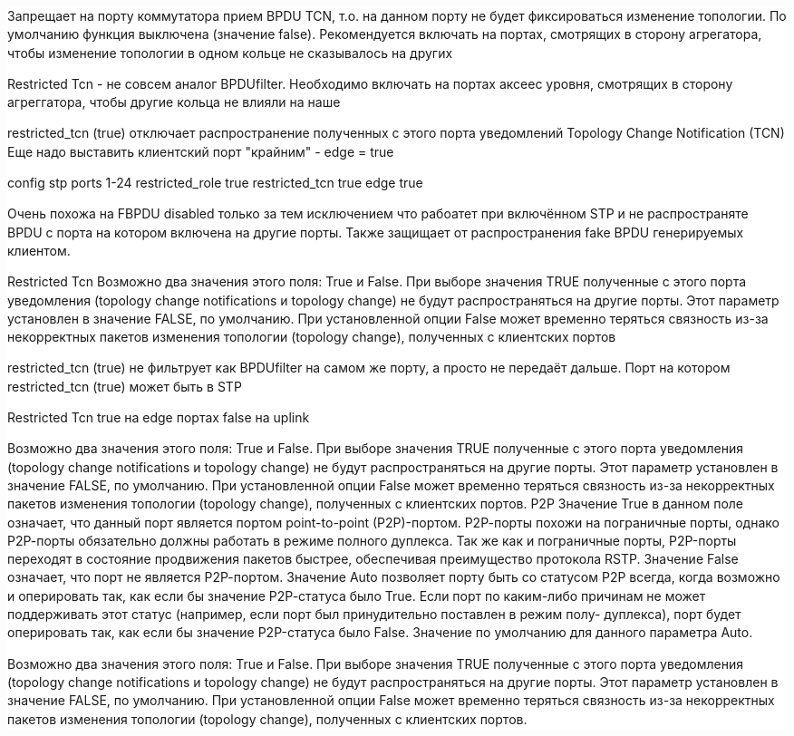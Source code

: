  Запрещает на порту коммутатора прием BPDU TCN, т.о. на данном порту не будет фиксироваться изменение топологии. По умолчанию функция выключена (значение false). Рекомендуется включать на портах, смотрящих в сторону агрегатора, чтобы изменение топологии в одном кольце не сказывалось на других
 
  Restricted Tcn - не совсем аналог BPDUfilter. Необходимо включать на портах аксеес уровня, смотрящих в сторону агреггатора, чтобы другие кольца не влияли  на наше 

  restricted_tcn (true) отключает распространение полученных с этого порта уведомлений Topology Change Notification (TCN)
Еще надо выставить клиентский порт "крайним" - edge = true

config stp ports 1-24 restricted_role true restricted_tcn true edge true
 
 
 Очень похожа на FBPDU disabled только за тем исключением что рабоатет при включённом STP и не распространяте BPDU с порта на котором включена на другие порты. 
Также защищает от распространения fake BPDU генерируемых клиентом.
 
 Restricted Tcn
Возможно два значения этого поля: True и False. При выборе значения TRUE полученные с этого порта уведомления (topology change notifications и topology change) не будут распространяться на другие порты. Этот параметр установлен в значение FALSE, по умолчанию. При установленной опции False может временно теряться связность из-за некорректных пакетов изменения топологии (topology change), полученных с клиентских портов
 
   restricted_tcn (true) не фильтрует как BPDUfilter на самом же порту,  а просто не передаёт дальше. Порт на котором restricted_tcn (true) может быть в STP 
 
 
 
 Restricted Tcn
true на edge портах
false на uplink

Возможно два значения этого поля: True и False. При выборе значения
TRUE полученные с этого порта уведомления (topology change notifications и
topology change) не будут распространяться на другие порты. Этот параметр
установлен в значение FALSE, по умолчанию. При установленной опции
False может временно теряться связность из-за некорректных пакетов
изменения топологии (topology change), полученных с клиентских портов.
P2P Значение True в данном поле означает, что данный порт является портом
point-to-point (P2P)-портом. Р2Р-порты похожи на пограничные порты,
однако Р2Р-порты обязательно должны работать в режиме полного
дуплекса. Так же как и пограничные порты, P2P-порты переходят в
состояние продвижения пакетов быстрее, обеспечивая преимущество
протокола RSTP. Значение False означает, что порт не является Р2Р-портом.
Значение Auto позволяет порту быть со статусом Р2Р всегда, когда
возможно и оперировать так, как если бы значение Р2Р-статуса было True.
Если порт по каким-либо причинам не может поддерживать этот статус
(например, если порт был принудительно поставлен в режим полу-
дуплекса), порт будет оперировать так, как если бы значение P2P-статуса
было False. Значение по умолчанию для данного параметра Auto.


Возможно два значения этого поля: True и False. При выборе значения
TRUE полученные с этого порта уведомления (topology change notifications и
topology change) не будут распространяться на другие порты. Этот параметр
установлен в значение FALSE, по умолчанию. При установленной опции
False может временно теряться связность из-за некорректных пакетов
изменения топологии (topology change), полученных с клиентских портов.
